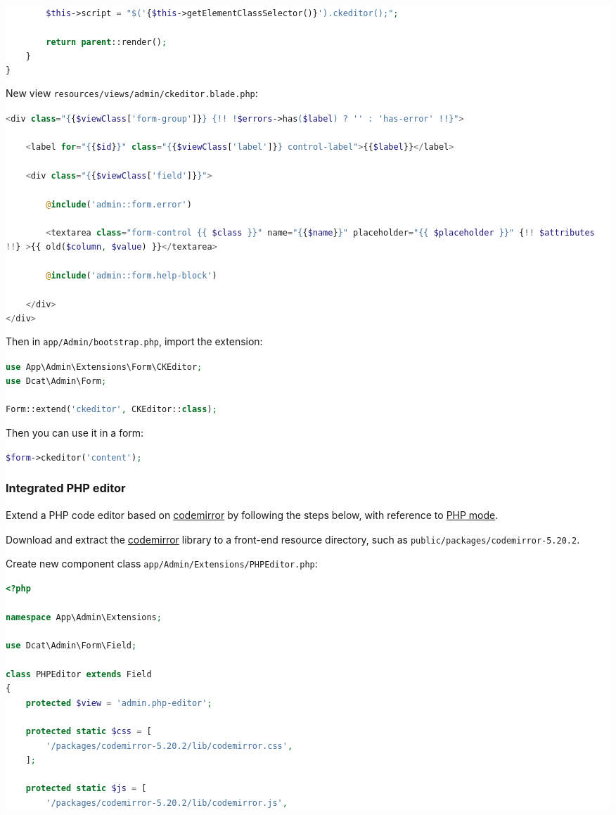 ```php
        $this->script = "$('{$this->getElementClassSelector()}').ckeditor();";

        return parent::render();
    }
}
```

New view `resources/views/admin/ckeditor.blade.php`:
```php
<div class="{{$viewClass['form-group']}} {!! !$errors->has($label) ? '' : 'has-error' !!}">

    <label for="{{$id}}" class="{{$viewClass['label']}} control-label">{{$label}}</label>

    <div class="{{$viewClass['field']}}">

        @include('admin::form.error')

        <textarea class="form-control {{ $class }}" name="{{$name}}" placeholder="{{ $placeholder }}" {!! $attributes !!} >{{ old($column, $value) }}</textarea>

        @include('admin::form.help-block')

    </div>
</div>

```

Then in `app/Admin/bootstrap.php`, import the extension:
```php
use App\Admin\Extensions\Form\CKEditor;
use Dcat\Admin\Form;

Form::extend('ckeditor', CKEditor::class);
```

Then you can use it in a form:
```php
$form->ckeditor('content');
```

### Integrated PHP editor


Extend a PHP code editor based on [codemirror](http://codemirror.net/index.html) by following the steps below, with reference to [PHP mode](http://codemirror.net/mode/php/).

Download and extract the [codemirror](http://codemirror.net/codemirror.zip) library to a front-end resource directory, such as `public/packages/codemirror-5.20.2`.

Create new component class `app/Admin/Extensions/PHPEditor.php`:

```php
<?php

namespace App\Admin\Extensions;

use Dcat\Admin\Form\Field;

class PHPEditor extends Field
{
    protected $view = 'admin.php-editor';

    protected static $css = [
        '/packages/codemirror-5.20.2/lib/codemirror.css',
    ];

    protected static $js = [
        '/packages/codemirror-5.20.2/lib/codemirror.js',
```